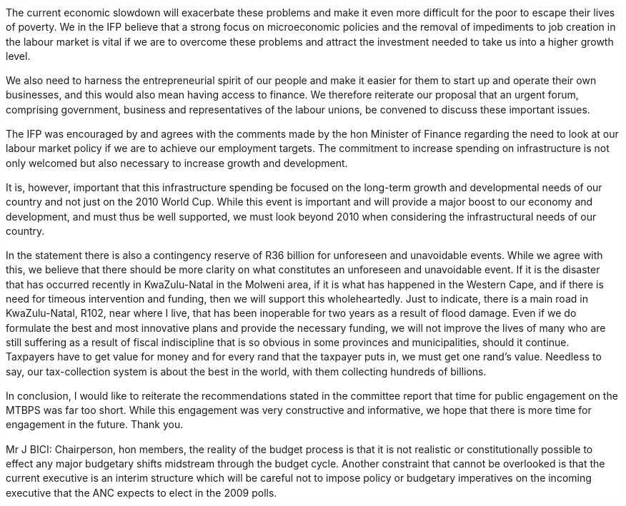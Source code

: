 The current economic slowdown will exacerbate these problems and make it
even more difficult for the poor to escape their lives of poverty. We in
the IFP believe that a strong focus on microeconomic policies and the
removal of impediments to job creation in the labour market is vital if we
are to overcome these problems and attract the investment needed to take us
into a higher growth level.

We also need to harness the entrepreneurial spirit of our people and make
it easier for them to start up and operate their own businesses, and this
would also mean having access to finance. We therefore reiterate our
proposal that an urgent forum, comprising government, business and
representatives of the labour unions, be convened to discuss these
important issues.

The IFP was encouraged by and agrees with the comments made by the hon
Minister of Finance regarding the need to look at our labour market policy
if we are to achieve our employment targets. The commitment to increase
spending on infrastructure is not only welcomed but also necessary to
increase growth and development.

It is, however, important that this infrastructure spending be focused on
the long-term growth and developmental needs of our country and not just on
the 2010 World Cup. While this event is important and will provide a major
boost to our economy and development, and must thus be well supported, we
must look beyond 2010 when considering the infrastructural needs of our
country.

In the statement there is also a contingency reserve of R36 billion for
unforeseen and unavoidable events. While we agree with this, we believe
that there should be more clarity on what constitutes an unforeseen and
unavoidable event. If it is the disaster that has occurred recently in
KwaZulu-Natal in the Molweni area, if it is what has happened in the
Western Cape, and if there is need for timeous intervention and funding,
then we will support this wholeheartedly. Just to indicate, there is a main
road in KwaZulu-Natal, R102, near where I live, that has been inoperable
for two years as a result of flood damage.
Even if we do formulate the best and most innovative plans and provide the
necessary funding, we will not improve the lives of many who are still
suffering as a result of fiscal indiscipline that is so obvious in some
provinces and municipalities, should it continue. Taxpayers have to get
value for money and for every rand that the taxpayer puts in, we must get
one rand’s value. Needless to say, our tax-collection system is about the
best in the world, with them collecting hundreds of billions.

In conclusion, I would like to reiterate the recommendations stated in the
committee report that time for public engagement on the MTBPS was far too
short. While this engagement was very constructive and informative, we hope
that there is more time for engagement in the future. Thank you.

Mr J BICI: Chairperson, hon members, the reality of the budget process is
that it is not realistic or constitutionally possible to effect any major
budgetary shifts midstream through the budget cycle. Another constraint
that cannot be overlooked is that the current executive is an interim
structure which will be careful not to impose policy or budgetary
imperatives on the incoming executive that the ANC expects to elect in the
2009 polls.
